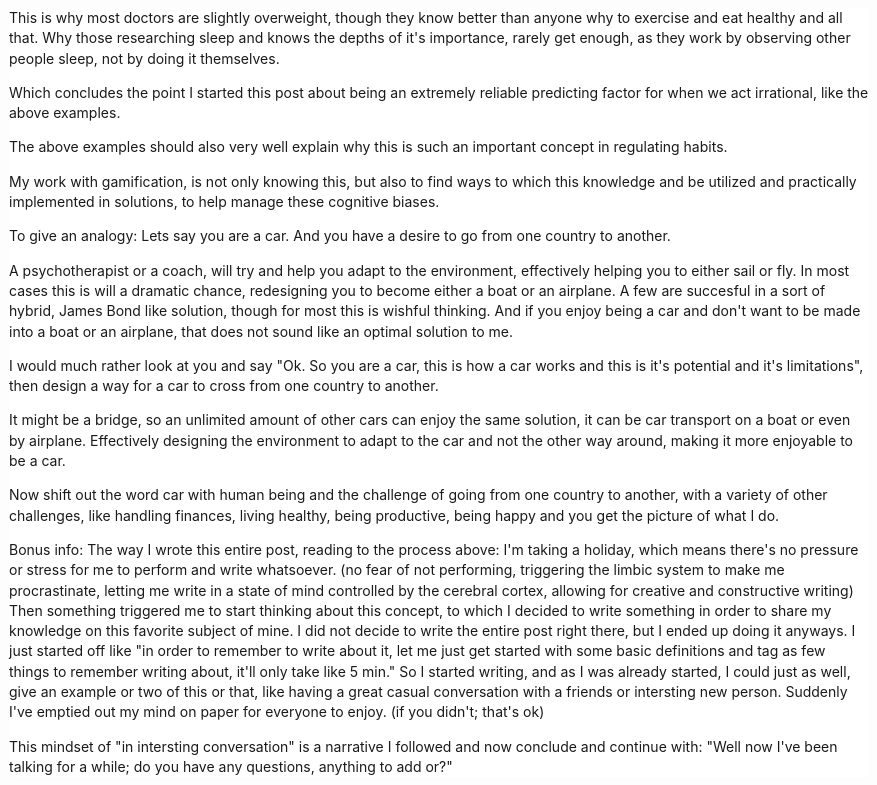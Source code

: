 This is why most doctors are slightly overweight, though they know better than anyone why to exercise and eat healthy and all that.
Why those researching sleep and knows the depths of it's importance, rarely get enough, as they work by observing other people sleep, not by doing it themselves.

Which concludes the point I started this post about being an extremely reliable predicting factor for when we act irrational, like the above examples.

The above examples should also very well explain why this is such an important concept in regulating habits.

My work with gamification, is not only knowing this, but also to find ways to which this knowledge and be utilized and practically implemented in solutions, to help manage these cognitive biases.

To give an analogy:
Lets say you are a car.
And you have a desire to go from one country to another.

A psychotherapist or a coach, will try and help you adapt to the environment, effectively helping you to either sail or fly.
In most cases this is will a dramatic chance, redesigning you to become either a boat or an airplane. A few are succesful in a sort of hybrid, James Bond like solution, though for most this is wishful thinking.
And if you enjoy being a car and don't want to be made into a boat or an airplane, that does not sound like an optimal solution to me.

I would much rather look at you and say "Ok. So you are a car, this is how a car works and this is it's potential and it's limitations", then design a way for a car to cross from one country to another. 

It might be a bridge, so an unlimited amount of other cars can enjoy the same solution, it can be car transport on a boat or even by airplane. Effectively designing the environment to adapt to the car and not the other way around, making it more enjoyable to be a car.

Now shift out the word car with human being and the challenge of going from one country to another, with a variety of other challenges, like handling finances, living healthy, being productive, being happy and you get the picture of what I do.

Bonus info:
The way I wrote this entire post, reading to the process above:
I'm taking a holiday, which means there's no pressure or stress for me to perform and write whatsoever. (no fear of not performing, triggering the limbic system to make me procrastinate, letting me write in a state of mind controlled by the cerebral cortex, allowing for creative and constructive writing)
Then something triggered me to start thinking about this concept, to which I decided to write something in order to share my knowledge on this favorite subject of mine.
I did not decide to write the entire post right there, but I ended up doing it anyways.
I just started off like "in order to remember to write about it, let me just get started with some basic definitions and tag as few things to remember writing about, it'll only take like 5 min."
So I started writing, and as I was already started, I could just as well, give an example or two of this or that, like having a great casual conversation with a friends or intersting new person.
Suddenly I've emptied out my mind on paper for everyone to enjoy. (if you didn't; that's ok)

This mindset of "in intersting conversation" is a narrative I followed and now conclude and continue with: "Well now I've been talking for a while; do you have any questions, anything to add or?"
